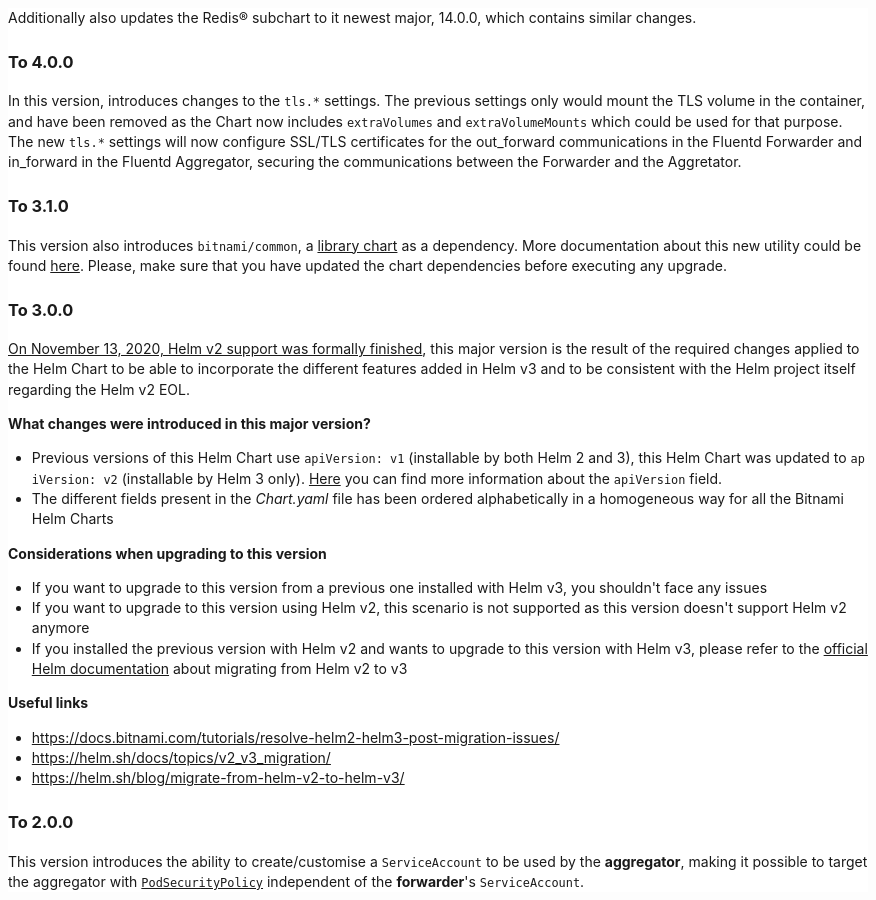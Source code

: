 Additionally also updates the Redis&reg; subchart to it newest major, 14.0.0, which contains similar changes.

### To 4.0.0

In this version, introduces changes to the `tls.*` settings.
The previous settings only would mount the TLS volume in the container, and have been removed as the Chart now includes `extraVolumes` and `extraVolumeMounts` which could be used for that purpose.
The new `tls.*` settings will now configure SSL/TLS certificates for the out_forward communications in the Fluentd Forwarder and in_forward in the Fluentd Aggregator, securing the communications between the Forwarder and the Aggretator.

### To 3.1.0

This version also introduces `bitnami/common`, a [library chart](https://helm.sh/docs/topics/library_charts/#helm) as a dependency. More documentation about this new utility could be found [here](https://github.com/bitnami/charts/tree/main/bitnami/common#bitnami-common-library-chart). Please, make sure that you have updated the chart dependencies before executing any upgrade.

### To 3.0.0

[On November 13, 2020, Helm v2 support was formally finished](https://github.com/helm/charts#status-of-the-project), this major version is the result of the required changes applied to the Helm Chart to be able to incorporate the different features added in Helm v3 and to be consistent with the Helm project itself regarding the Helm v2 EOL.

**What changes were introduced in this major version?**

- Previous versions of this Helm Chart use `apiVersion: v1` (installable by both Helm 2 and 3), this Helm Chart was updated to `apiVersion: v2` (installable by Helm 3 only). [Here](https://helm.sh/docs/topics/charts/#the-apiversion-field) you can find more information about the `apiVersion` field.
- The different fields present in the *Chart.yaml* file has been ordered alphabetically in a homogeneous way for all the Bitnami Helm Charts

**Considerations when upgrading to this version**

- If you want to upgrade to this version from a previous one installed with Helm v3, you shouldn't face any issues
- If you want to upgrade to this version using Helm v2, this scenario is not supported as this version doesn't support Helm v2 anymore
- If you installed the previous version with Helm v2 and wants to upgrade to this version with Helm v3, please refer to the [official Helm documentation](https://helm.sh/docs/topics/v2_v3_migration/#migration-use-cases) about migrating from Helm v2 to v3

**Useful links**

- https://docs.bitnami.com/tutorials/resolve-helm2-helm3-post-migration-issues/
- https://helm.sh/docs/topics/v2_v3_migration/
- https://helm.sh/blog/migrate-from-helm-v2-to-helm-v3/

### To 2.0.0

This version introduces the ability to create/customise a `ServiceAccount` to be used by the **aggregator**, making it possible to target the aggregator with [`PodSecurityPolicy`](https://kubernetes.io/docs/concepts/policy/pod-security-policy/) independent of the **forwarder**'s `ServiceAccount`.
